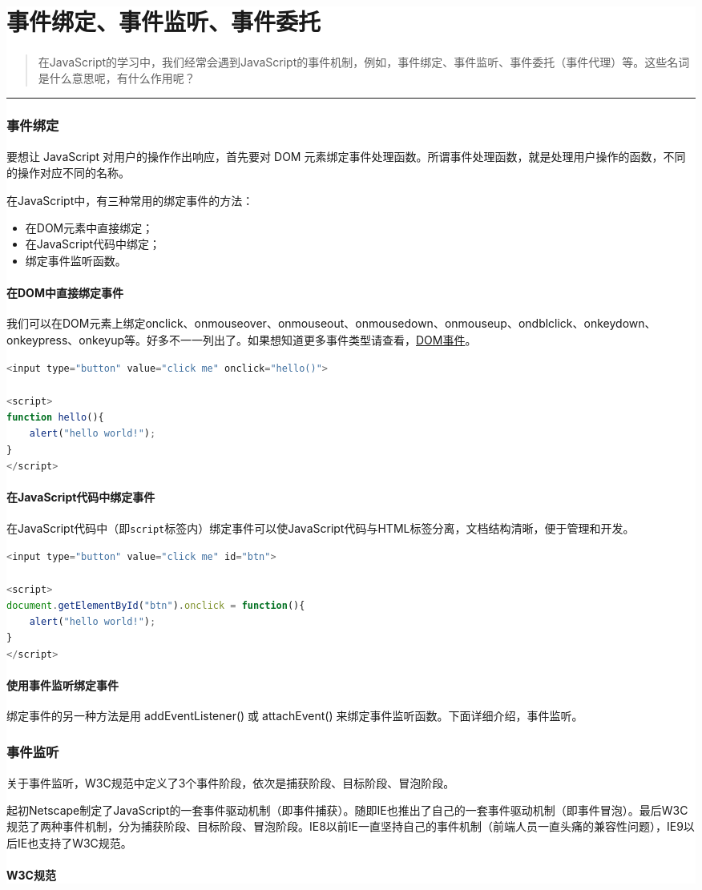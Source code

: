 # 事件绑定、事件监听、事件委托

> 在JavaScript的学习中，我们经常会遇到JavaScript的事件机制，例如，事件绑定、事件监听、事件委托（事件代理）等。这些名词是什么意思呢，有什么作用呢？


----------

### 事件绑定
要想让 JavaScript 对用户的操作作出响应，首先要对 DOM 元素绑定事件处理函数。所谓事件处理函数，就是处理用户操作的函数，不同的操作对应不同的名称。

在JavaScript中，有三种常用的绑定事件的方法：
- 在DOM元素中直接绑定；
- 在JavaScript代码中绑定；
- 绑定事件监听函数。

#### 在DOM中直接绑定事件
我们可以在DOM元素上绑定onclick、onmouseover、onmouseout、onmousedown、onmouseup、ondblclick、onkeydown、onkeypress、onkeyup等。好多不一一列出了。如果想知道更多事件类型请查看，[DOM事件](http://www.runoob.com/jsref/dom-obj-event.html)。

```javascript
<input type="button" value="click me" onclick="hello()">

<script>
function hello(){
	alert("hello world!");
}
</script>
```

#### 在JavaScript代码中绑定事件

在JavaScript代码中（即`script`标签内）绑定事件可以使JavaScript代码与HTML标签分离，文档结构清晰，便于管理和开发。

```javascript
<input type="button" value="click me" id="btn">

<script>
document.getElementById("btn").onclick = function(){
	alert("hello world!");
}
</script>
```

#### 使用事件监听绑定事件
绑定事件的另一种方法是用 addEventListener() 或 attachEvent() 来绑定事件监听函数。下面详细介绍，事件监听。

### 事件监听
关于事件监听，W3C规范中定义了3个事件阶段，依次是捕获阶段、目标阶段、冒泡阶段。

起初Netscape制定了JavaScript的一套事件驱动机制（即事件捕获）。随即IE也推出了自己的一套事件驱动机制（即事件冒泡）。最后W3C规范了两种事件机制，分为捕获阶段、目标阶段、冒泡阶段。IE8以前IE一直坚持自己的事件机制（前端人员一直头痛的兼容性问题），IE9以后IE也支持了W3C规范。

#### W3C规范
